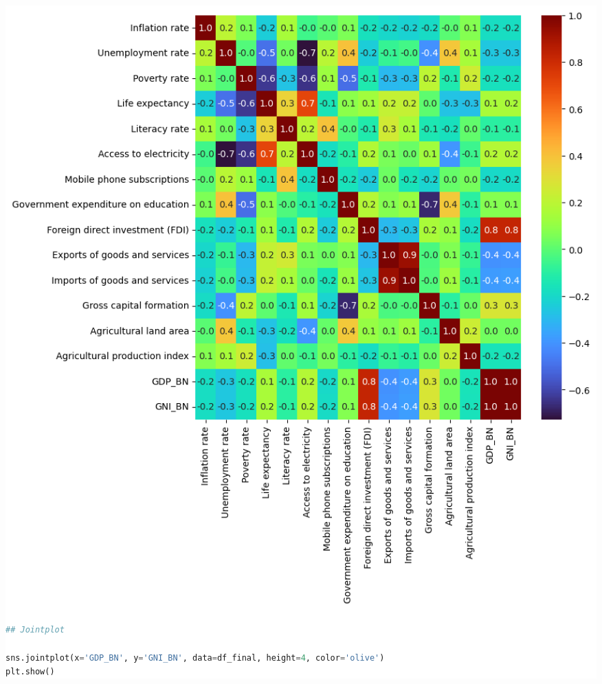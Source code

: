 ![png](output_40_0.png)
    



```python
## Jointplot

sns.jointplot(x='GDP_BN', y='GNI_BN', data=df_final, height=4, color='olive')
plt.show()
```

